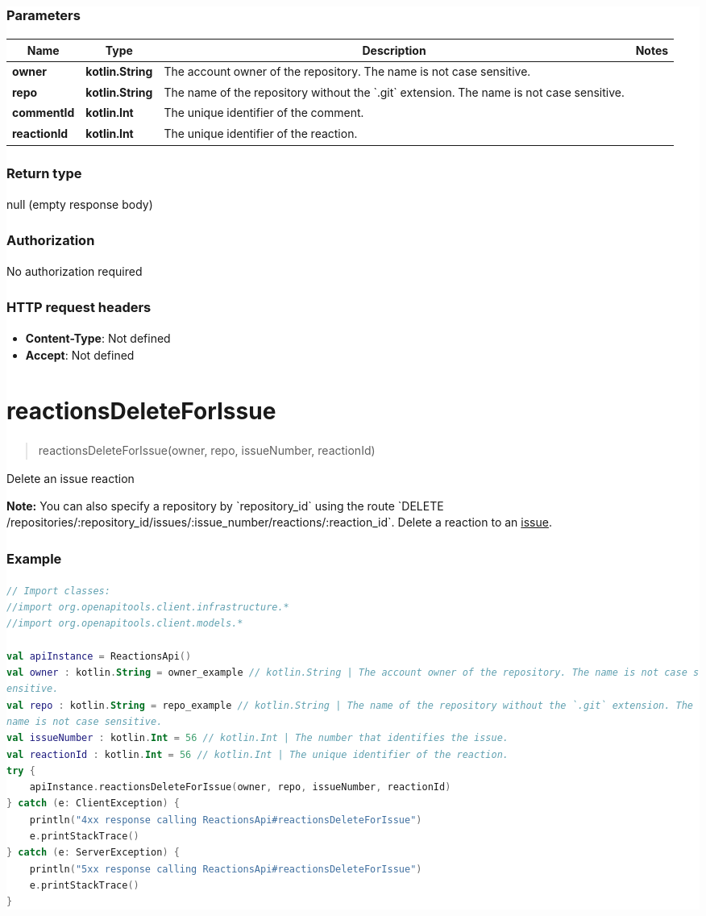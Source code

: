 ### Parameters

Name | Type | Description  | Notes
------------- | ------------- | ------------- | -------------
 **owner** | **kotlin.String**| The account owner of the repository. The name is not case sensitive. |
 **repo** | **kotlin.String**| The name of the repository without the &#x60;.git&#x60; extension. The name is not case sensitive. |
 **commentId** | **kotlin.Int**| The unique identifier of the comment. |
 **reactionId** | **kotlin.Int**| The unique identifier of the reaction. |

### Return type

null (empty response body)

### Authorization

No authorization required

### HTTP request headers

 - **Content-Type**: Not defined
 - **Accept**: Not defined

<a id="reactionsDeleteForIssue"></a>
# **reactionsDeleteForIssue**
> reactionsDeleteForIssue(owner, repo, issueNumber, reactionId)

Delete an issue reaction

**Note:** You can also specify a repository by &#x60;repository_id&#x60; using the route &#x60;DELETE /repositories/:repository_id/issues/:issue_number/reactions/:reaction_id&#x60;.  Delete a reaction to an [issue](https://docs.github.com/rest/issues/issues#get-an-issue).

### Example
```kotlin
// Import classes:
//import org.openapitools.client.infrastructure.*
//import org.openapitools.client.models.*

val apiInstance = ReactionsApi()
val owner : kotlin.String = owner_example // kotlin.String | The account owner of the repository. The name is not case sensitive.
val repo : kotlin.String = repo_example // kotlin.String | The name of the repository without the `.git` extension. The name is not case sensitive.
val issueNumber : kotlin.Int = 56 // kotlin.Int | The number that identifies the issue.
val reactionId : kotlin.Int = 56 // kotlin.Int | The unique identifier of the reaction.
try {
    apiInstance.reactionsDeleteForIssue(owner, repo, issueNumber, reactionId)
} catch (e: ClientException) {
    println("4xx response calling ReactionsApi#reactionsDeleteForIssue")
    e.printStackTrace()
} catch (e: ServerException) {
    println("5xx response calling ReactionsApi#reactionsDeleteForIssue")
    e.printStackTrace()
}
```
